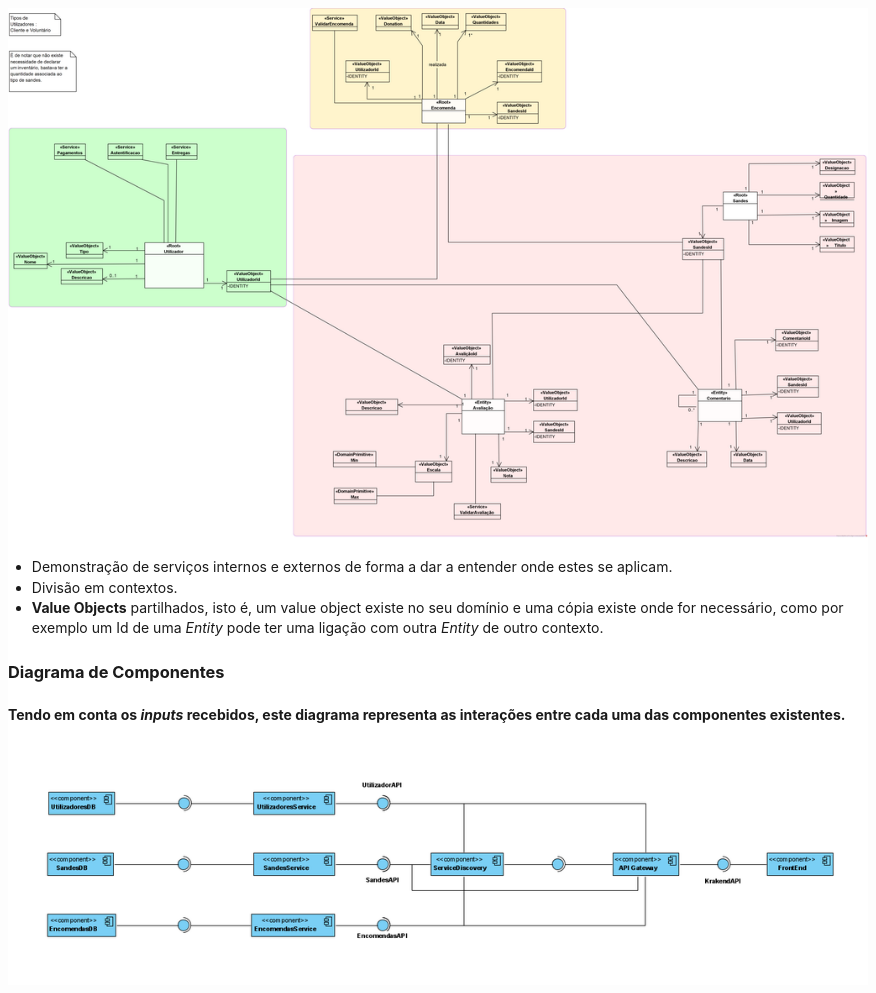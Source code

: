 ![ModeloDominio](./img/ModeloDominio.png)

* Demonstração de serviços internos e externos de forma a dar a entender onde estes se aplicam.
* Divisão em contextos.
* **Value Objects** partilhados, isto é, um value object existe no seu domínio e uma cópia existe onde for necessário, como por exemplo um Id de uma *Entity* pode ter uma ligação com outra *Entity* de outro contexto.

### Diagrama de Componentes

#### Tendo em conta os *inputs* recebidos, este diagrama representa as interações entre cada uma das componentes existentes.

![Componentes](./img/component-diagram.png)
